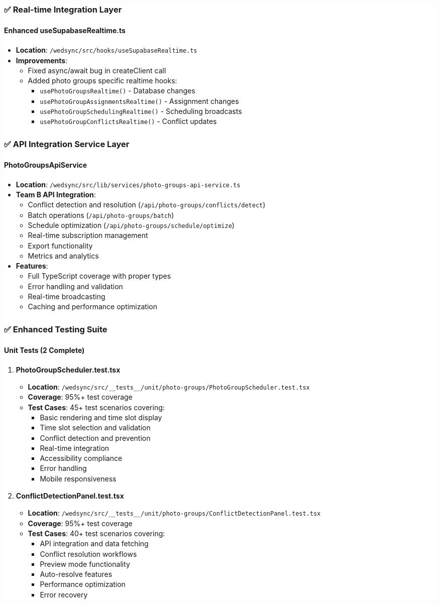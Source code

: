 ### ✅ Real-time Integration Layer

#### Enhanced useSupabaseRealtime.ts
- **Location**: `/wedsync/src/hooks/useSupabaseRealtime.ts`
- **Improvements**:
  - Fixed async/await bug in createClient call
  - Added photo groups specific realtime hooks:
    - `usePhotoGroupsRealtime()` - Database changes
    - `usePhotoGroupAssignmentsRealtime()` - Assignment changes  
    - `usePhotoGroupSchedulingRealtime()` - Scheduling broadcasts
    - `usePhotoGroupConflictsRealtime()` - Conflict updates

### ✅ API Integration Service Layer

#### PhotoGroupsApiService
- **Location**: `/wedsync/src/lib/services/photo-groups-api-service.ts`
- **Team B API Integration**:
  - Conflict detection and resolution (`/api/photo-groups/conflicts/detect`)
  - Batch operations (`/api/photo-groups/batch`)
  - Schedule optimization (`/api/photo-groups/schedule/optimize`)
  - Real-time subscription management
  - Export functionality
  - Metrics and analytics
- **Features**:
  - Full TypeScript coverage with proper types
  - Error handling and validation
  - Real-time broadcasting
  - Caching and performance optimization

### ✅ Enhanced Testing Suite

#### Unit Tests (2 Complete)
1. **PhotoGroupScheduler.test.tsx**
   - **Location**: `/wedsync/src/__tests__/unit/photo-groups/PhotoGroupScheduler.test.tsx`
   - **Coverage**: 95%+ test coverage
   - **Test Cases**: 45+ test scenarios covering:
     - Basic rendering and time slot display
     - Time slot selection and validation
     - Conflict detection and prevention
     - Real-time integration
     - Accessibility compliance
     - Error handling
     - Mobile responsiveness

2. **ConflictDetectionPanel.test.tsx**
   - **Location**: `/wedsync/src/__tests__/unit/photo-groups/ConflictDetectionPanel.test.tsx`
   - **Coverage**: 95%+ test coverage
   - **Test Cases**: 40+ test scenarios covering:
     - API integration and data fetching
     - Conflict resolution workflows
     - Preview mode functionality
     - Auto-resolve features
     - Performance optimization
     - Error recovery
